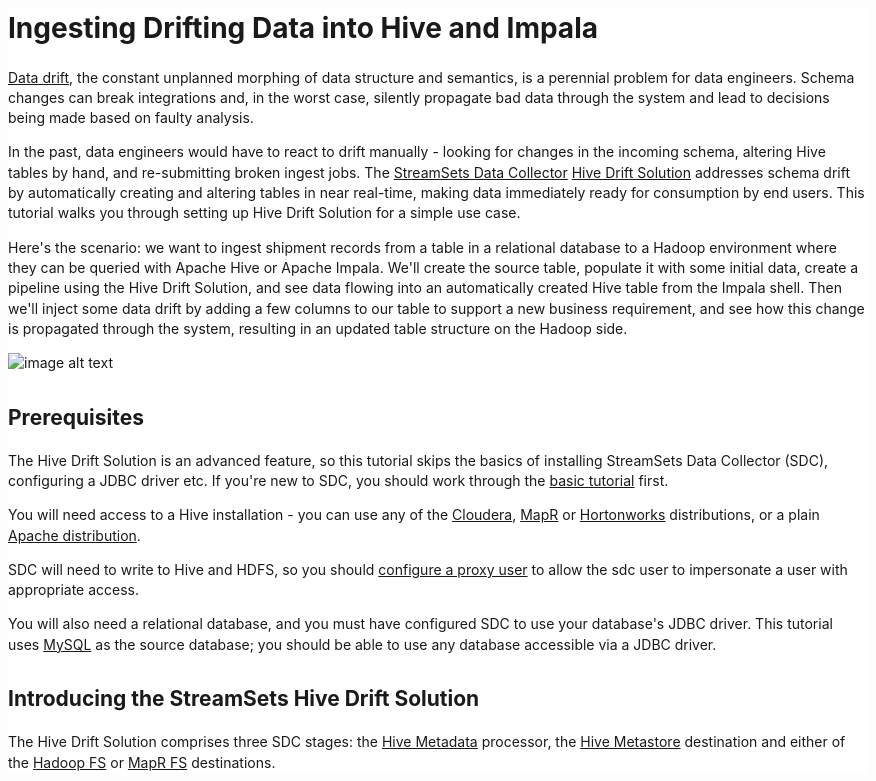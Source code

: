 # Ingesting Drifting Data into Hive and Impala

[Data drift](https://streamsets.com/blog/start-with-why-data-drift/), the constant unplanned morphing of data structure and semantics, is a perennial problem for data engineers. Schema changes can break integrations and, in the worst case, silently propagate bad data through the system and lead to decisions being made based on faulty analysis.

In the past, data engineers would have to react to drift manually - looking for changes in the incoming schema, altering Hive tables by hand, and re-submitting broken ingest jobs. The [StreamSets Data Collector](https://streamsets.com/product/) [Hive Drift Solution](https://streamsets.com/documentation/datacollector/latest/help/#Hive_Drift_Solution/HiveDriftSolution_title.html) addresses schema drift by automatically creating and altering tables in near real-time, making data immediately ready for consumption by end users. This tutorial walks you through setting up Hive Drift Solution for a simple use case.

Here's the scenario: we want to ingest shipment records from a table in a relational database to a Hadoop environment where they can be queried with Apache Hive or Apache Impala. We'll create the source table, populate it with some initial data, create a pipeline using the Hive Drift Solution, and see data flowing into an automatically created Hive table from the Impala shell. Then we'll inject some data drift by adding a few columns to our table to support a new business requirement, and see how this change is propagated through the system, resulting in an updated table structure on the Hadoop side.

![image alt text](RDBMS-SDC-Hive.png)

## Prerequisites

The Hive Drift Solution is an advanced feature, so this tutorial skips the basics of installing StreamSets Data Collector (SDC), configuring a JDBC driver etc. If you're new to SDC, you should work through the [basic tutorial](https://streamsets.com/documentation/datacollector/latest/help/#Tutorial/Tutorial-title.html) first.

You will need access to a Hive installation - you can use any of the [Cloudera](https://www.cloudera.com/), [MapR](https://www.mapr.com/) or [Hortonworks](http://hortonworks.com/) distributions, or a plain [Apache distribution](http://hadoop.apache.org/releases.html).

SDC will need to write to Hive and HDFS, so you should [configure a proxy user](https://hadoop.apache.org/docs/r2.7.2/hadoop-project-dist/hadoop-common/Superusers.html) to allow the sdc user to impersonate a user with appropriate access.

You will also need a relational database, and you must have configured SDC to use your database's JDBC driver. This tutorial uses [MySQL](https://www.mysql.com/) as the source database; you should be able to use any database accessible via a JDBC driver.

## Introducing the StreamSets Hive Drift Solution

The Hive Drift Solution comprises three SDC stages: the [Hive Metadata](https://streamsets.com/documentation/datacollector/latest/help/Processors/HiveMetadata.html#concept_rz5_nft_zv) processor, the [Hive Metastore](https://streamsets.com/documentation/datacollector/latest/help/Destinations/HiveMetastore.html#concept_gcr_z2t_zv) destination and either of the [Hadoop FS](https://streamsets.com/documentation/datacollector/latest/help/Destinations/HadoopFS-destination.html#concept_awl_4km_zq) or [MapR FS](https://streamsets.com/documentation/datacollector/latest/help/Destinations/MapRFS.html#concept_spv_xlc_fv) destinations.
